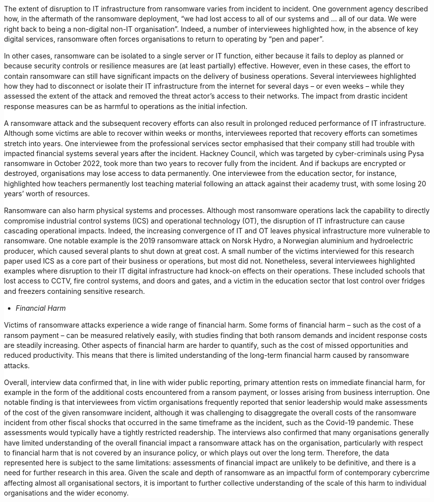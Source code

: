 The extent of disruption to IT infrastructure from ransomware varies from incident to incident. One government agency described how, in the aftermath of the ransomware deployment, “we had lost access to all of our systems and … all of our data. We were right back to being a non-digital non-IT organisation”. Indeed, a number of interviewees highlighted how, in the absence of key digital services, ransomware often forces organisations to return to operating by “pen and paper”.

In other cases, ransomware can be isolated to a single server or IT function, either because it fails to deploy as planned or because security controls or resilience measures are (at least partially) effective. However, even in these cases, the effort to contain ransomware can still have significant impacts on the delivery of business operations. Several interviewees highlighted how they had to disconnect or isolate their IT infrastructure from the internet for several days – or even weeks – while they assessed the extent of the attack and removed the threat actor’s access to their networks. The impact from drastic incident response measures can be as harmful to operations as the initial infection.

A ransomware attack and the subsequent recovery efforts can also result in prolonged reduced performance of IT infrastructure. Although some victims are able to recover within weeks or months, interviewees reported that recovery efforts can sometimes stretch into years. One interviewee from the professional services sector emphasised that their company still had trouble with impacted financial systems several years after the incident. Hackney Council, which was targeted by cyber-criminals using Pysa ransomware in October 2022, took more than two years to recover fully from the incident. And if backups are encrypted or destroyed, organisations may lose access to data permanently. One interviewee from the education sector, for instance, highlighted how teachers permanently lost teaching material following an attack against their academy trust, with some losing 20 years’ worth of resources.

Ransomware can also harm physical systems and processes. Although most ransomware operations lack the capability to directly compromise industrial control systems (ICS) and operational technology (OT), the disruption of IT infrastructure can cause cascading operational impacts. Indeed, the increasing convergence of IT and OT leaves physical infrastructure more vulnerable to ransomware. One notable example is the 2019 ransomware attack on Norsk Hydro, a Norwegian aluminium and hydroelectric producer, which caused several plants to shut down at great cost. A small number of the victims interviewed for this research paper used ICS as a core part of their business or operations, but most did not. Nonetheless, several interviewees highlighted examples where disruption to their IT digital infrastructure had knock-on effects on their operations. These included schools that lost access to CCTV, fire control systems, and doors and gates, and a victim in the education sector that lost control over fridges and freezers containing sensitive research.

- _Financial Harm_

Victims of ransomware attacks experience a wide range of financial harm. Some forms of financial harm – such as the cost of a ransom payment – can be measured relatively easily, with studies finding that both ransom demands and incident response costs are steadily increasing. Other aspects of financial harm are harder to quantify, such as the cost of missed opportunities and reduced productivity. This means that there is limited understanding of the long-term financial harm caused by ransomware attacks.

Overall, interview data confirmed that, in line with wider public reporting, primary attention rests on immediate financial harm, for example in the form of the additional costs encountered from a ransom payment, or losses arising from business interruption. One notable finding is that interviewees from victim organisations frequently reported that senior leadership would make assessments of the cost of the given ransomware incident, although it was challenging to disaggregate the overall costs of the ransomware incident from other fiscal shocks that occurred in the same timeframe as the incident, such as the Covid-19 pandemic. These assessments would typically have a tightly restricted readership. The interviews also confirmed that many organisations generally have limited understanding of the overall financial impact a ransomware attack has on the organisation, particularly with respect to financial harm that is not covered by an insurance policy, or which plays out over the long term. Therefore, the data represented here is subject to the same limitations: assessments of financial impact are unlikely to be definitive, and there is a need for further research in this area. Given the scale and depth of ransomware as an impactful form of contemporary cybercrime affecting almost all organisational sectors, it is important to further collective understanding of the scale of this harm to individual organisations and the wider economy.
